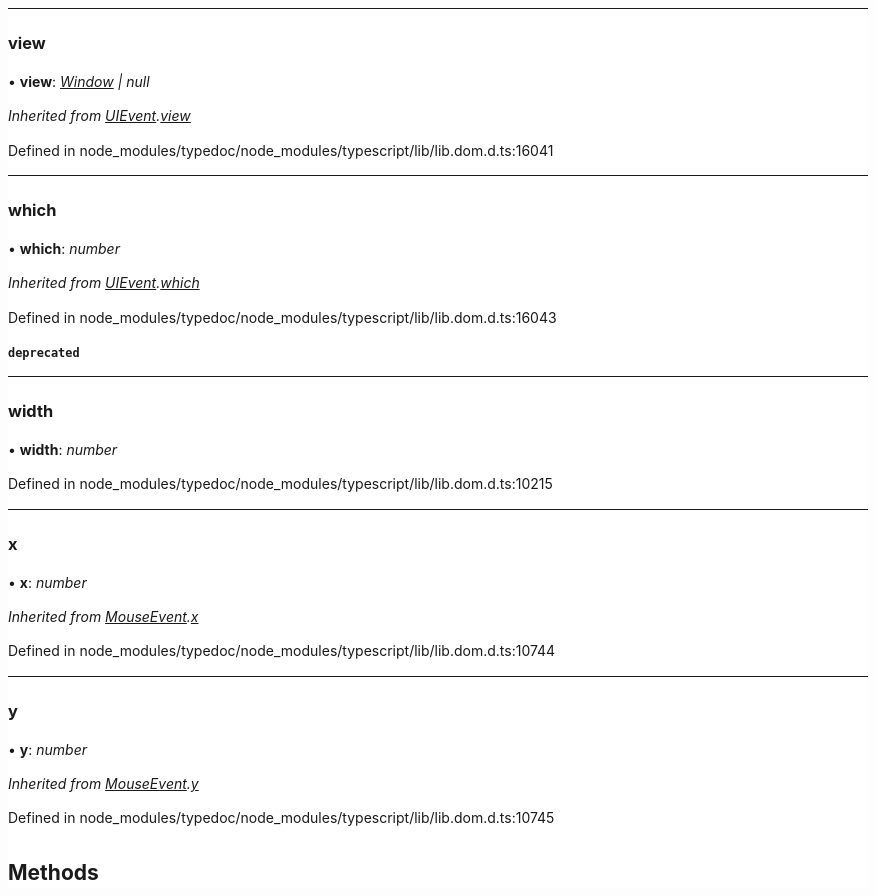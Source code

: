 ___

###  view

• **view**: *[Window](_node_modules_typedoc_node_modules_typescript_lib_lib_dom_d_.window.md) | null*

*Inherited from [UIEvent](_node_modules_typedoc_node_modules_typescript_lib_lib_dom_d_.uievent.md).[view](_node_modules_typedoc_node_modules_typescript_lib_lib_dom_d_.uievent.md#view)*

Defined in node_modules/typedoc/node_modules/typescript/lib/lib.dom.d.ts:16041

___

###  which

• **which**: *number*

*Inherited from [UIEvent](_node_modules_typedoc_node_modules_typescript_lib_lib_dom_d_.uievent.md).[which](_node_modules_typedoc_node_modules_typescript_lib_lib_dom_d_.uievent.md#which)*

Defined in node_modules/typedoc/node_modules/typescript/lib/lib.dom.d.ts:16043

**`deprecated`** 

___

###  width

• **width**: *number*

Defined in node_modules/typedoc/node_modules/typescript/lib/lib.dom.d.ts:10215

___

###  x

• **x**: *number*

*Inherited from [MouseEvent](_node_modules_typedoc_node_modules_typescript_lib_lib_dom_d_.mouseevent.md).[x](_node_modules_typedoc_node_modules_typescript_lib_lib_dom_d_.mouseevent.md#x)*

Defined in node_modules/typedoc/node_modules/typescript/lib/lib.dom.d.ts:10744

___

###  y

• **y**: *number*

*Inherited from [MouseEvent](_node_modules_typedoc_node_modules_typescript_lib_lib_dom_d_.mouseevent.md).[y](_node_modules_typedoc_node_modules_typescript_lib_lib_dom_d_.mouseevent.md#y)*

Defined in node_modules/typedoc/node_modules/typescript/lib/lib.dom.d.ts:10745

## Methods

